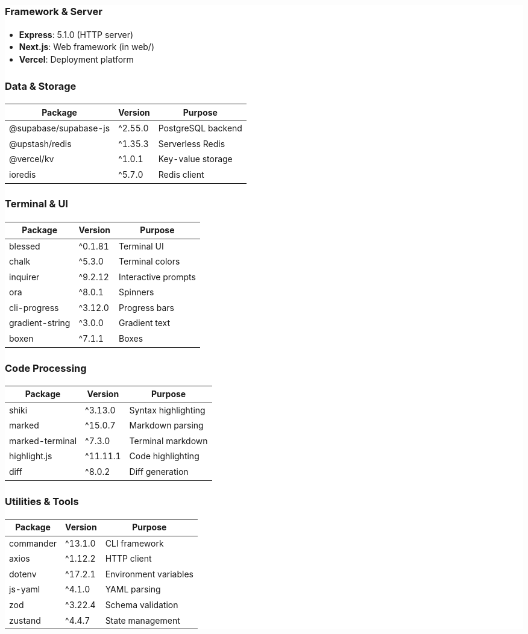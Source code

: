 ### Framework & Server

- **Express**: 5.1.0 (HTTP server)
- **Next.js**: Web framework (in web/)
- **Vercel**: Deployment platform

### Data & Storage

| Package               | Version | Purpose            |
| --------------------- | ------- | ------------------ |
| @supabase/supabase-js | ^2.55.0 | PostgreSQL backend |
| @upstash/redis        | ^1.35.3 | Serverless Redis   |
| @vercel/kv            | ^1.0.1  | Key-value storage  |
| ioredis               | ^5.7.0  | Redis client       |

### Terminal & UI

| Package         | Version | Purpose             |
| --------------- | ------- | ------------------- |
| blessed         | ^0.1.81 | Terminal UI         |
| chalk           | ^5.3.0  | Terminal colors     |
| inquirer        | ^9.2.12 | Interactive prompts |
| ora             | ^8.0.1  | Spinners            |
| cli-progress    | ^3.12.0 | Progress bars       |
| gradient-string | ^3.0.0  | Gradient text       |
| boxen           | ^7.1.1  | Boxes               |

### Code Processing

| Package         | Version  | Purpose             |
| --------------- | -------- | ------------------- |
| shiki           | ^3.13.0  | Syntax highlighting |
| marked          | ^15.0.7  | Markdown parsing    |
| marked-terminal | ^7.3.0   | Terminal markdown   |
| highlight.js    | ^11.11.1 | Code highlighting   |
| diff            | ^8.0.2   | Diff generation     |

### Utilities & Tools

| Package   | Version | Purpose               |
| --------- | ------- | --------------------- |
| commander | ^13.1.0 | CLI framework         |
| axios     | ^1.12.2 | HTTP client           |
| dotenv    | ^17.2.1 | Environment variables |
| js-yaml   | ^4.1.0  | YAML parsing          |
| zod       | ^3.22.4 | Schema validation     |
| zustand   | ^4.4.7  | State management      |
